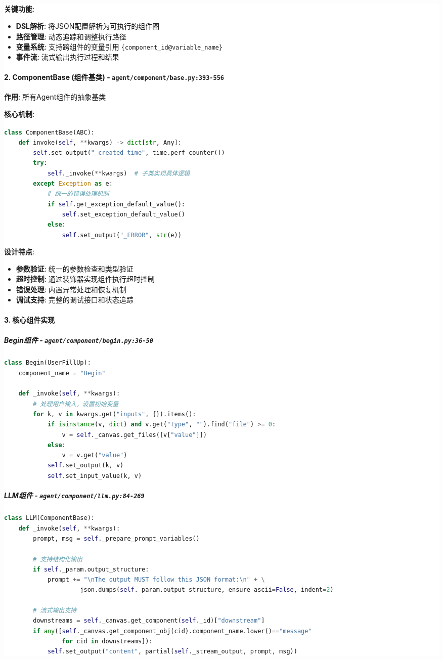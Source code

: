 **关键功能**:
- **DSL解析**: 将JSON配置解析为可执行的组件图
- **路径管理**: 动态追踪和调整执行路径
- **变量系统**: 支持跨组件的变量引用 `{component_id@variable_name}`
- **事件流**: 流式输出执行过程和结果

#### 2. ComponentBase (组件基类) - `agent/component/base.py:393-556`

**作用**: 所有Agent组件的抽象基类

**核心机制**:
```python
class ComponentBase(ABC):
    def invoke(self, **kwargs) -> dict[str, Any]:
        self.set_output("_created_time", time.perf_counter())
        try:
            self._invoke(**kwargs)  # 子类实现具体逻辑
        except Exception as e:
            # 统一的错误处理机制
            if self.get_exception_default_value():
                self.set_exception_default_value()
            else:
                self.set_output("_ERROR", str(e))
```

**设计特点**:
- **参数验证**: 统一的参数检查和类型验证
- **超时控制**: 通过装饰器实现组件执行超时控制
- **错误处理**: 内置异常处理和恢复机制
- **调试支持**: 完整的调试接口和状态追踪

#### 3. 核心组件实现

##### Begin组件 - `agent/component/begin.py:36-50`
```python
class Begin(UserFillUp):
    component_name = "Begin"
    
    def _invoke(self, **kwargs):
        # 处理用户输入，设置初始变量
        for k, v in kwargs.get("inputs", {}).items():
            if isinstance(v, dict) and v.get("type", "").find("file") >= 0:
                v = self._canvas.get_files([v["value"]])
            else:
                v = v.get("value")
            self.set_output(k, v)
            self.set_input_value(k, v)
```

##### LLM组件 - `agent/component/llm.py:84-269`
```python
class LLM(ComponentBase):
    def _invoke(self, **kwargs):
        prompt, msg = self._prepare_prompt_variables()
        
        # 支持结构化输出
        if self._param.output_structure:
            prompt += "\nThe output MUST follow this JSON format:\n" + \
                     json.dumps(self._param.output_structure, ensure_ascii=False, indent=2)
        
        # 流式输出支持
        downstreams = self._canvas.get_component(self._id)["downstream"]
        if any([self._canvas.get_component_obj(cid).component_name.lower()=="message" 
                for cid in downstreams]):
            self.set_output("content", partial(self._stream_output, prompt, msg))
```
